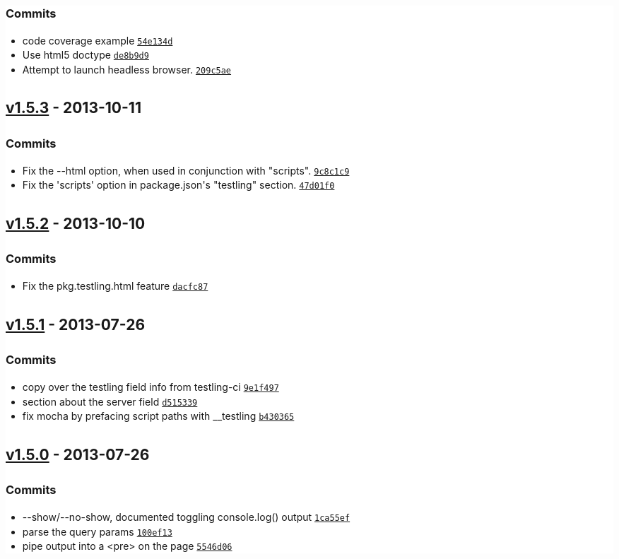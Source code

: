 ### Commits

- code coverage example [`54e134d`](https://github.com/tape-testing/testling/commit/54e134dde358e3f5c4d027cca571335fdcb71f91)
- Use html5 doctype [`de8b9d9`](https://github.com/tape-testing/testling/commit/de8b9d9b4c0b6dacb3a10427c0bacb452b8573aa)
- Attempt to launch headless browser. [`209c5ae`](https://github.com/tape-testing/testling/commit/209c5aedfd6c0dab5cadb35785501d06578c72da)

## [v1.5.3](https://github.com/tape-testing/testling/compare/v1.5.2...v1.5.3) - 2013-10-11

### Commits

- Fix the --html option, when used in conjunction with "scripts". [`9c8c1c9`](https://github.com/tape-testing/testling/commit/9c8c1c987a7222879365e4c94258433ede786ef1)
- Fix the 'scripts' option in package.json's "testling" section. [`47d01f0`](https://github.com/tape-testing/testling/commit/47d01f08c12f503a9ec3b56fd50a7c1a27a9d0f8)

## [v1.5.2](https://github.com/tape-testing/testling/compare/v1.5.1...v1.5.2) - 2013-10-10

### Commits

- Fix the pkg.testling.html feature [`dacfc87`](https://github.com/tape-testing/testling/commit/dacfc87dbdf06abfcaa6e2637162abf5ddbe242b)

## [v1.5.1](https://github.com/tape-testing/testling/compare/v1.5.0...v1.5.1) - 2013-07-26

### Commits

- copy over the testling field info from testling-ci [`9e1f497`](https://github.com/tape-testing/testling/commit/9e1f497820929a4b47835d893306c4d1e434feed)
- section about the server field [`d515339`](https://github.com/tape-testing/testling/commit/d51533903e89d763d91839cd6c73c2155a489975)
- fix mocha by prefacing script paths with __testling [`b430365`](https://github.com/tape-testing/testling/commit/b430365085b599735c7f71dc74bdf1709ed08c47)

## [v1.5.0](https://github.com/tape-testing/testling/compare/v1.4.1...v1.5.0) - 2013-07-26

### Commits

- --show/--no-show, documented toggling console.log() output [`1ca55ef`](https://github.com/tape-testing/testling/commit/1ca55ef1b942a56bf52cc2f513693b7b04a29760)
- parse the query params [`100ef13`](https://github.com/tape-testing/testling/commit/100ef13af2cff347551c4c2f6f7a91f284b8960f)
- pipe output into a &lt;pre&gt; on the page [`5546d06`](https://github.com/tape-testing/testling/commit/5546d06984ef746cf26127451e2d7213a2fa804c)
